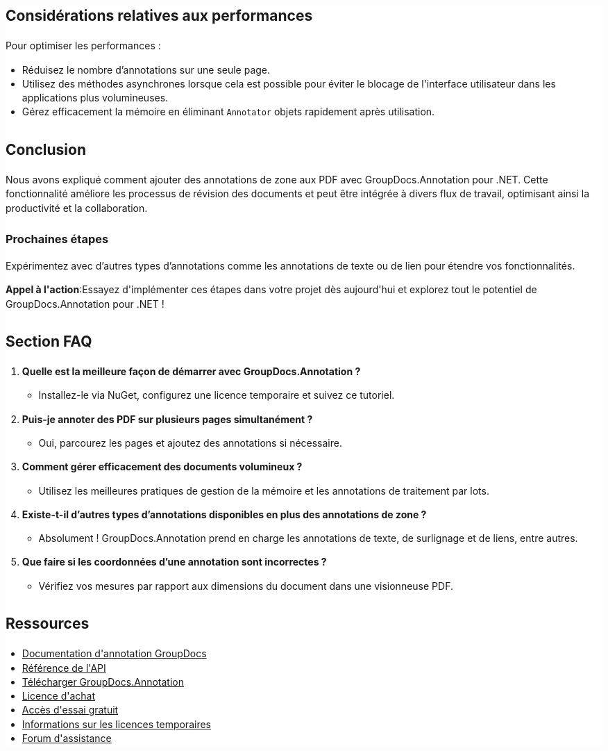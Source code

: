 ## Considérations relatives aux performances

Pour optimiser les performances :

- Réduisez le nombre d’annotations sur une seule page.
- Utilisez des méthodes asynchrones lorsque cela est possible pour éviter le blocage de l'interface utilisateur dans les applications plus volumineuses.
- Gérez efficacement la mémoire en éliminant `Annotator` objets rapidement après utilisation.

## Conclusion

Nous avons expliqué comment ajouter des annotations de zone aux PDF avec GroupDocs.Annotation pour .NET. Cette fonctionnalité améliore les processus de révision des documents et peut être intégrée à divers flux de travail, optimisant ainsi la productivité et la collaboration.

### Prochaines étapes
Expérimentez avec d’autres types d’annotations comme les annotations de texte ou de lien pour étendre vos fonctionnalités.

**Appel à l'action**:Essayez d'implémenter ces étapes dans votre projet dès aujourd'hui et explorez tout le potentiel de GroupDocs.Annotation pour .NET !

## Section FAQ

1. **Quelle est la meilleure façon de démarrer avec GroupDocs.Annotation ?**
   - Installez-le via NuGet, configurez une licence temporaire et suivez ce tutoriel.

2. **Puis-je annoter des PDF sur plusieurs pages simultanément ?**
   - Oui, parcourez les pages et ajoutez des annotations si nécessaire.

3. **Comment gérer efficacement des documents volumineux ?**
   - Utilisez les meilleures pratiques de gestion de la mémoire et les annotations de traitement par lots.

4. **Existe-t-il d’autres types d’annotations disponibles en plus des annotations de zone ?**
   - Absolument ! GroupDocs.Annotation prend en charge les annotations de texte, de surlignage et de liens, entre autres.

5. **Que faire si les coordonnées d’une annotation sont incorrectes ?**
   - Vérifiez vos mesures par rapport aux dimensions du document dans une visionneuse PDF.

## Ressources
- [Documentation d'annotation GroupDocs](https://docs.groupdocs.com/annotation/net/)
- [Référence de l'API](https://reference.groupdocs.com/annotation/net/)
- [Télécharger GroupDocs.Annotation](https://releases.groupdocs.com/annotation/net/)
- [Licence d'achat](https://purchase.groupdocs.com/buy)
- [Accès d'essai gratuit](https://releases.groupdocs.com/annotation/net/)
- [Informations sur les licences temporaires](https://purchase.groupdocs.com/temporary-license/)
- [Forum d'assistance](https://forum.groupdocs.com/c/annotation/)